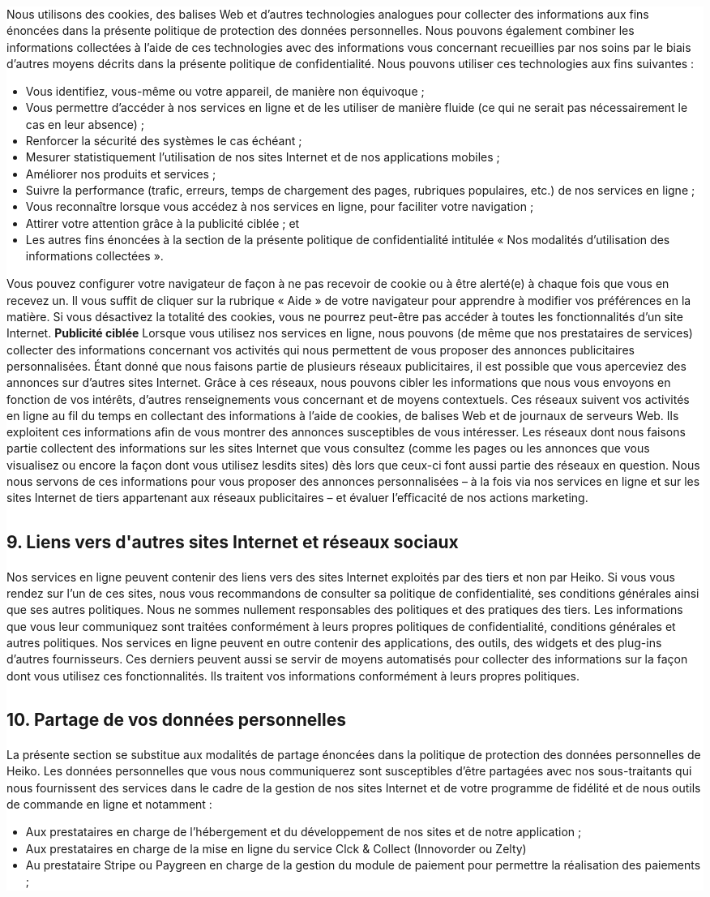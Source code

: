 
Nous utilisons des cookies, des balises Web et d’autres technologies analogues pour collecter des informations aux fins énoncées dans la présente politique de protection des données personnelles. Nous pouvons également combiner les informations collectées à l’aide de ces technologies avec des informations vous concernant recueillies par nos soins par le biais d’autres moyens décrits dans la présente politique de confidentialité.
Nous pouvons utiliser ces technologies aux fins suivantes :
  * Vous identifiez, vous-même ou votre appareil, de manière non équivoque ;
  * Vous permettre d’accéder à nos services en ligne et de les utiliser de manière fluide (ce qui ne serait pas nécessairement le cas en leur absence) ;
  * Renforcer la sécurité des systèmes le cas échéant ;
  * Mesurer statistiquement l’utilisation de nos sites Internet et de nos applications mobiles ;
  * Améliorer nos produits et services ;
  * Suivre la performance (trafic, erreurs, temps de chargement des pages, rubriques populaires, etc.) de nos services en ligne ;
  * Vous reconnaître lorsque vous accédez à nos services en ligne, pour faciliter votre navigation ;
  * Attirer votre attention grâce à la publicité ciblée ; et
  * Les autres fins énoncées à la section de la présente politique de confidentialité intitulée « Nos modalités d’utilisation des informations collectées ».


Vous pouvez configurer votre navigateur de façon à ne pas recevoir de cookie ou à être alerté(e) à chaque fois que vous en recevez un. Il vous suffit de cliquer sur la rubrique « Aide » de votre navigateur pour apprendre à modifier vos préférences en la matière. Si vous désactivez la totalité des cookies, vous ne pourrez peut-être pas accéder à toutes les fonctionnalités d’un site Internet.
**Publicité ciblée**
Lorsque vous utilisez nos services en ligne, nous pouvons (de même que nos prestataires de services) collecter des informations concernant vos activités qui nous permettent de vous proposer des annonces publicitaires personnalisées.
Étant donné que nous faisons partie de plusieurs réseaux publicitaires, il est possible que vous aperceviez des annonces sur d’autres sites Internet. Grâce à ces réseaux, nous pouvons cibler les informations que nous vous envoyons en fonction de vos intérêts, d’autres renseignements vous concernant et de moyens contextuels. Ces réseaux suivent vos activités en ligne au fil du temps en collectant des informations à l’aide de cookies, de balises Web et de journaux de serveurs Web. Ils exploitent ces informations afin de vous montrer des annonces susceptibles de vous intéresser. Les réseaux dont nous faisons partie collectent des informations sur les sites Internet que vous consultez (comme les pages ou les annonces que vous visualisez ou encore la façon dont vous utilisez lesdits sites) dès lors que ceux-ci font aussi partie des réseaux en question. Nous nous servons de ces informations pour vous proposer des annonces personnalisées – à la fois via nos services en ligne et sur les sites Internet de tiers appartenant aux réseaux publicitaires – et évaluer l’efficacité de nos actions marketing.
## 9. Liens vers d'autres sites Internet et réseaux sociaux
Nos services en ligne peuvent contenir des liens vers des sites Internet exploités par des tiers et non par Heiko. Si vous vous rendez sur l’un de ces sites, nous vous recommandons de consulter sa politique de confidentialité, ses conditions générales ainsi que ses autres politiques. Nous ne sommes nullement responsables des politiques et des pratiques des tiers. Les informations que vous leur communiquez sont traitées conformément à leurs propres politiques de confidentialité, conditions générales et autres politiques.
Nos services en ligne peuvent en outre contenir des applications, des outils, des widgets et des plug-ins d’autres fournisseurs. Ces derniers peuvent aussi se servir de moyens automatisés pour collecter des informations sur la façon dont vous utilisez ces fonctionnalités. Ils traitent vos informations conformément à leurs propres politiques.
## 10. Partage de vos données personnelles
La présente section se substitue aux modalités de partage énoncées dans la politique de protection des données personnelles de Heiko. Les données personnelles que vous nous communiquerez sont susceptibles d’être partagées avec nos sous-traitants qui nous fournissent des services dans le cadre de la gestion de nos sites Internet et de votre programme de fidélité et de nous outils de commande en ligne et notamment :
  * Aux prestataires en charge de l’hébergement et du développement de nos sites et de notre application ;
  * Aux prestataires en charge de la mise en ligne du service Clck & Collect (Innovorder ou Zelty)
  * Au prestataire Stripe ou Paygreen en charge de la gestion du module de paiement pour permettre la réalisation des paiements ;